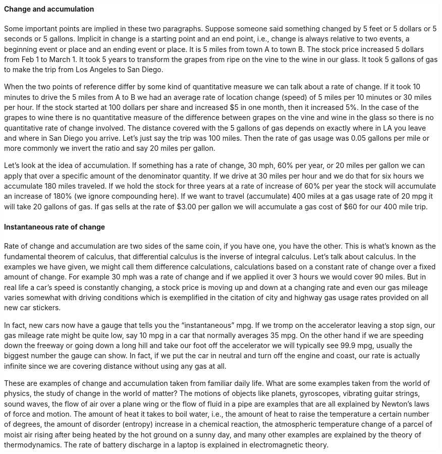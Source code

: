 #### Change and accumulation 

Some important points are implied in these two paragraphs. Suppose someone said something changed by 5 feet or 5 dollars or 5 seconds or 5 gallons. Implicit in change is a starting point and an end point, i.e., change is always relative to two events, a beginning event or place and an ending event or place. It is 5 miles from town A to town B. The stock price increased 5 dollars from Feb 1 to March 1. It took 5 years to transform the grapes from ripe on the vine to the wine in our glass. It took 5 gallons of gas to make the trip from Los Angeles to San Diego. 

When the two points of reference differ by some kind of quantitative measure we can talk about a rate of change. If it took 10 minutes to drive the 5 miles from A to B we had an average rate of location change (speed) of 5 miles per 10 minutes or 30 miles per hour. If the stock started at 100 dollars per share and increased $5 in one month, then it increased 5%. In the case of the grapes to wine there is no quantitative measure of the difference between grapes on the vine and wine in the glass so there is no quantitative rate of change involved. The distance covered with the 5 gallons of gas depends on exactly where in LA you leave and where in San Diego you arrive. Let’s just say the trip was 100 miles. Then the rate of gas usage was 0.05 gallons per mile or more commonly we invert the ratio and say 20 miles per gallon. 

Let’s look at the idea of accumulation. If something has a rate of change, 30 mph, 60% per year, or 20 miles per gallon we can apply that over a specific amount of the denominator quantity. If we drive at 30 miles per hour and we do that for six hours we accumulate 180 miles traveled. If we hold the stock for three years at a rate of increase of 60% per year the stock will accumulate an increase of 180% (we ignore compounding here). If we want to travel (accumulate) 400 miles at a gas usage rate of 20 mpg it will take 20 gallons of gas. If gas sells at the rate of $3.00 per gallon we will accumulate a gas cost of $60 for our 400 mile trip. 

#### Instantaneous rate of change 

Rate of change and accumulation are two sides of the same coin, if you have one, you have the other. This is what’s known as the fundamental theorem of calculus, that differential calculus is the inverse of integral calculus. Let’s talk about calculus. In the examples we have given, we might call them difference calculations, calculations based on a constant rate of change over a fixed amount of change. For example 30 mph was a rate of change and if we applied it over 3 hours we would cover 90 miles. But in real life a car’s speed is constantly changing, a stock price is moving up and down at a changing rate and even our gas mileage varies somewhat with driving conditions which is exemplified in the citation of city and highway gas usage rates provided on all new car stickers. 

In fact, new cars now have a gauge that tells you the “instantaneous” mpg. If we tromp on the accelerator leaving a stop sign, our gas mileage rate might be quite low, say 10 mpg in a car that normally averages 35 mpg. On the other hand if we are speeding down the freeway or going down a long hill and take our foot off the accelerator we will typically see 99.9 mpg, usually the biggest number the gauge can show. In fact, if we put the car in neutral and turn off the engine and coast, our rate is actually infinite since we are covering distance without using any gas at all.  

These are examples of change and accumulation taken from familiar daily life. What are some examples taken from the world of physics, the study of change in the world of matter? The motions of objects like planets, gyroscopes, vibrating guitar strings, sound waves, the flow of air over a plane wing or the flow of fluid in a pipe are examples that are all explained by Newton’s laws of force and motion. The amount of heat it takes to boil water, i.e., the amount of heat to raise the temperature a certain number of degrees, the amount of disorder (entropy) increase in a chemical reaction, the atmospheric temperature change of a parcel of moist air rising after being heated by the hot ground on a sunny day, and many other examples are explained by the theory of thermodynamics. The rate of battery discharge in a laptop is explained in electromagnetic theory. 
